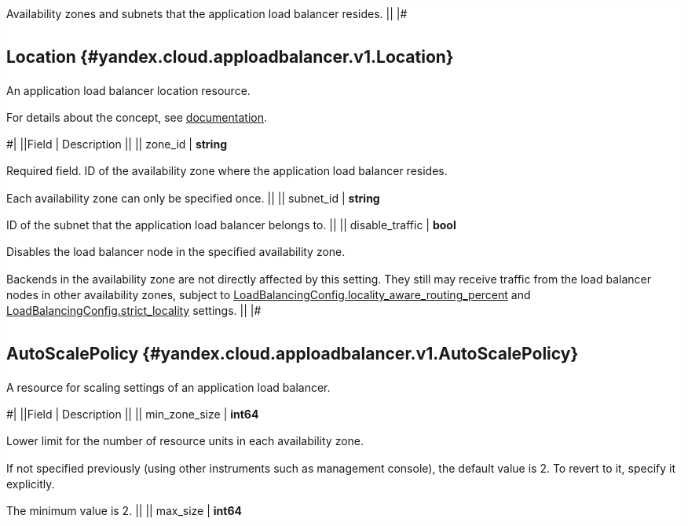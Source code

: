 Availability zones and subnets that the application load balancer resides. ||
|#

## Location {#yandex.cloud.apploadbalancer.v1.Location}

An application load balancer location resource.

For details about the concept, see [documentation](/docs/application-load-balancer/concepts/application-load-balancer#lb-location).

#|
||Field | Description ||
|| zone_id | **string**

Required field. ID of the availability zone where the application load balancer resides.

Each availability zone can only be specified once. ||
|| subnet_id | **string**

ID of the subnet that the application load balancer belongs to. ||
|| disable_traffic | **bool**

Disables the load balancer node in the specified availability zone.

Backends in the availability zone are not directly affected by this setting.
They still may receive traffic from the load balancer nodes in other availability zones,
subject to [LoadBalancingConfig.locality_aware_routing_percent](/docs/application-load-balancer/api-ref/grpc/BackendGroup/get#yandex.cloud.apploadbalancer.v1.LoadBalancingConfig) and [LoadBalancingConfig.strict_locality](/docs/application-load-balancer/api-ref/grpc/BackendGroup/get#yandex.cloud.apploadbalancer.v1.LoadBalancingConfig) settings. ||
|#

## AutoScalePolicy {#yandex.cloud.apploadbalancer.v1.AutoScalePolicy}

A resource for scaling settings of an application load balancer.

#|
||Field | Description ||
|| min_zone_size | **int64**

Lower limit for the number of resource units in each availability zone.

If not specified previously (using other instruments such as management console), the default value is 2.
To revert to it, specify it explicitly.

The minimum value is 2. ||
|| max_size | **int64**
